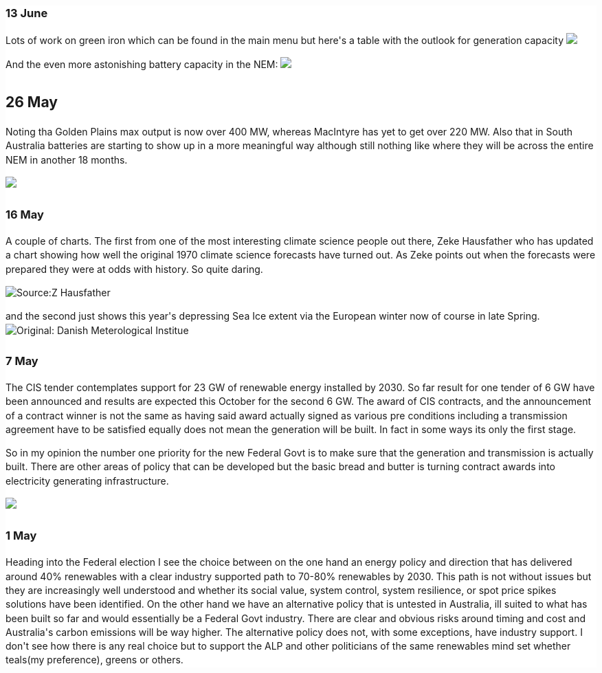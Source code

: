 ### 13 June

Lots of work on green iron which can be found in the main menu but here's a table with the outlook for generation capacity 
![](./media/image-20250613205650121.png)



And the even more astonishing battery capacity in the NEM:
![](./media/image-20250613205756421.png)

## 26 May

Noting tha Golden Plains max output is now over 400 MW, whereas MacIntyre has yet to get over 220 MW. Also that in South Australia batteries are starting to show up in a more meaningful way although still nothing like where they will be across the entire NEM in another 18 months.

![](./media/image-20250526115756863.png)

### 16 May

A couple of charts. The first from one of the most interesting climate science people out there, Zeke Hausfather who has updated a chart showing how well the original 1970 climate science forecasts have turned out. As Zeke points out when the forecasts were prepared they were at odds with history. So quite daring.

![Source:Z Hausfather](./media/image-20250516084011298.png)

and the second just shows this year's depressing Sea Ice extent via the European winter now of course in late Spring.
![Original: Danish Meterological Institue](./media/image-20250516084204709.png)

### 7 May

The CIS tender contemplates support for 23 GW of renewable energy installed by 2030. So far result for one tender of 6 GW have been announced and results are expected this October for the second 6 GW. The award of CIS contracts, and the announcement of a contract winner is not the same as having said award actually signed as various pre conditions including a transmission agreement have to be satisfied equally does not mean the generation will be built. In fact in some ways its only the first stage.

So in my opinion the number one priority for the  new Federal Govt is to make sure that the generation and transmission is actually built. There are other areas of policy that can be developed but the basic bread and butter is turning contract awards into electricity generating infrastructure.

![](./media/image-20250507212235404.png)

### 1 May

Heading into the Federal election I see the choice between on the one hand an energy policy and direction that has delivered around 40% renewables with a clear industry supported path to 70-80% renewables by 2030. This path is not without issues but they are increasingly well understood and whether its social value, system control, system resilience, or spot price spikes solutions have been identified. On the other hand we have an alternative policy that is untested in Australia, ill suited to what has been built so far and would essentially be a Federal Govt industry. There are clear and obvious risks around timing and cost and Australia's carbon emissions will be way higher. The alternative policy does not, with some exceptions, have industry support. I don't see how there is any real choice but to support the ALP and other politicians of the same renewables mind set whether teals(my preference), greens or others.
